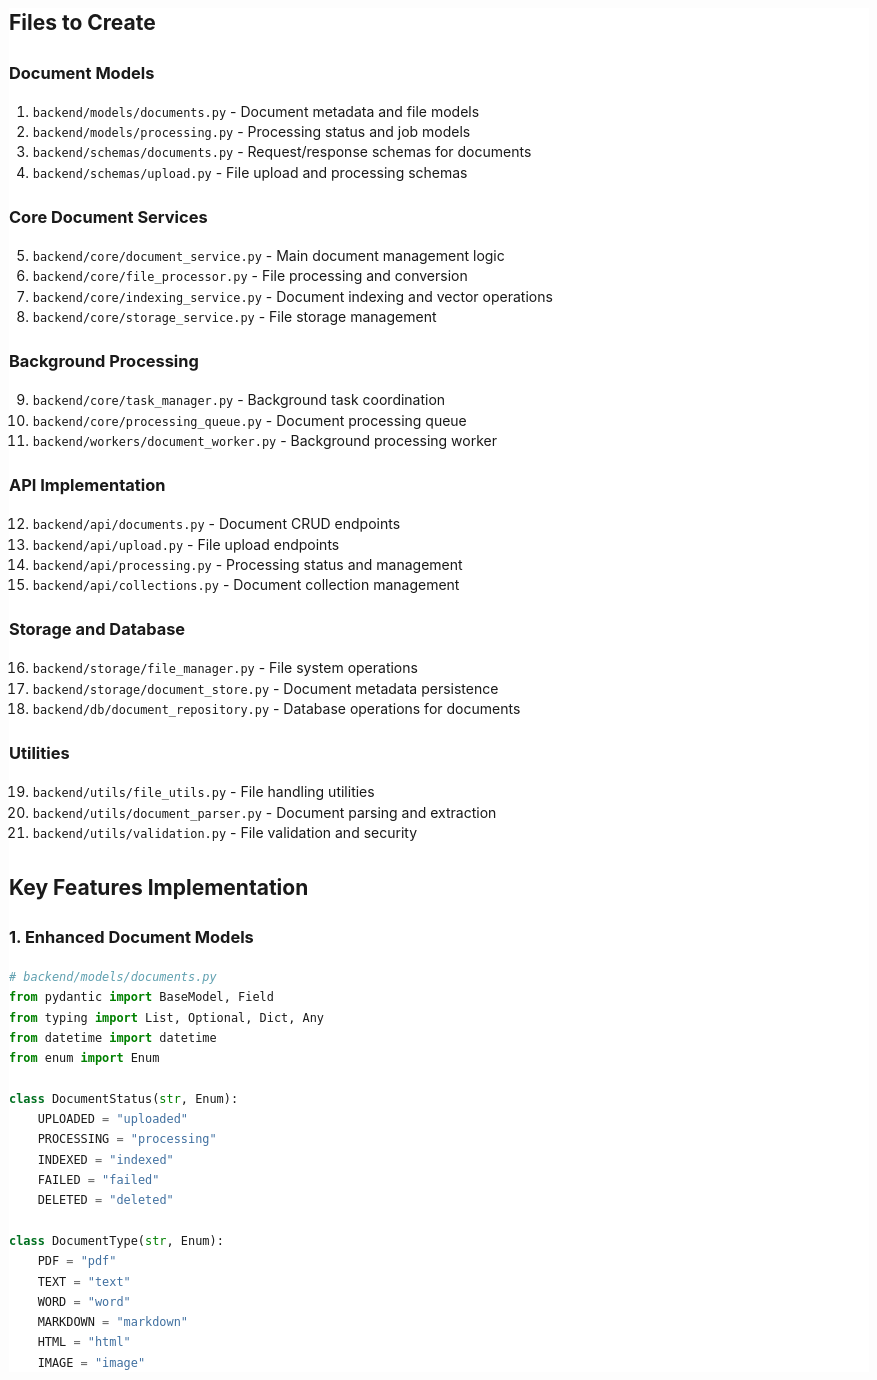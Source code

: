 ## Files to Create

### Document Models
1. `backend/models/documents.py` - Document metadata and file models
2. `backend/models/processing.py` - Processing status and job models
3. `backend/schemas/documents.py` - Request/response schemas for documents
4. `backend/schemas/upload.py` - File upload and processing schemas

### Core Document Services
5. `backend/core/document_service.py` - Main document management logic
6. `backend/core/file_processor.py` - File processing and conversion
7. `backend/core/indexing_service.py` - Document indexing and vector operations
8. `backend/core/storage_service.py` - File storage management

### Background Processing
9. `backend/core/task_manager.py` - Background task coordination
10. `backend/core/processing_queue.py` - Document processing queue
11. `backend/workers/document_worker.py` - Background processing worker

### API Implementation
12. `backend/api/documents.py` - Document CRUD endpoints
13. `backend/api/upload.py` - File upload endpoints
14. `backend/api/processing.py` - Processing status and management
15. `backend/api/collections.py` - Document collection management

### Storage and Database
16. `backend/storage/file_manager.py` - File system operations
17. `backend/storage/document_store.py` - Document metadata persistence
18. `backend/db/document_repository.py` - Database operations for documents

### Utilities
19. `backend/utils/file_utils.py` - File handling utilities
20. `backend/utils/document_parser.py` - Document parsing and extraction
21. `backend/utils/validation.py` - File validation and security

## Key Features Implementation

### 1. Enhanced Document Models
```python
# backend/models/documents.py
from pydantic import BaseModel, Field
from typing import List, Optional, Dict, Any
from datetime import datetime
from enum import Enum

class DocumentStatus(str, Enum):
    UPLOADED = "uploaded"
    PROCESSING = "processing"
    INDEXED = "indexed"
    FAILED = "failed"
    DELETED = "deleted"

class DocumentType(str, Enum):
    PDF = "pdf"
    TEXT = "text"
    WORD = "word"
    MARKDOWN = "markdown"
    HTML = "html"
    IMAGE = "image"

```